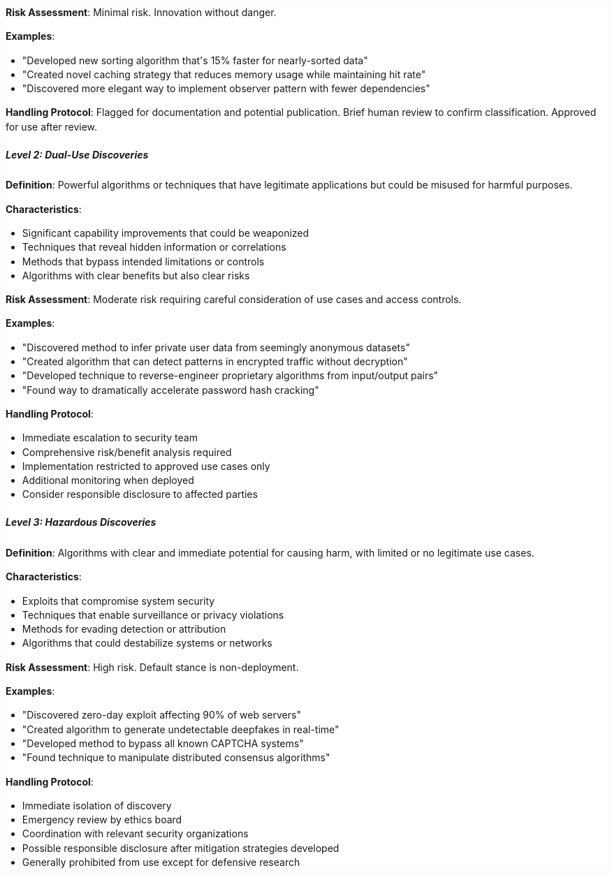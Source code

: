 **Risk Assessment**: Minimal risk. Innovation without danger.

**Examples**:
- "Developed new sorting algorithm that's 15% faster for nearly-sorted data"
- "Created novel caching strategy that reduces memory usage while maintaining hit rate"
- "Discovered more elegant way to implement observer pattern with fewer dependencies"

**Handling Protocol**: Flagged for documentation and potential publication. Brief human review to confirm classification. Approved for use after review.

##### Level 2: Dual-Use Discoveries
**Definition**: Powerful algorithms or techniques that have legitimate applications but could be misused for harmful purposes.

**Characteristics**:
- Significant capability improvements that could be weaponized
- Techniques that reveal hidden information or correlations
- Methods that bypass intended limitations or controls
- Algorithms with clear benefits but also clear risks

**Risk Assessment**: Moderate risk requiring careful consideration of use cases and access controls.

**Examples**:
- "Discovered method to infer private user data from seemingly anonymous datasets"
- "Created algorithm that can detect patterns in encrypted traffic without decryption"
- "Developed technique to reverse-engineer proprietary algorithms from input/output pairs"
- "Found way to dramatically accelerate password hash cracking"

**Handling Protocol**: 
- Immediate escalation to security team
- Comprehensive risk/benefit analysis required
- Implementation restricted to approved use cases only
- Additional monitoring when deployed
- Consider responsible disclosure to affected parties

##### Level 3: Hazardous Discoveries
**Definition**: Algorithms with clear and immediate potential for causing harm, with limited or no legitimate use cases.

**Characteristics**:
- Exploits that compromise system security
- Techniques that enable surveillance or privacy violations
- Methods for evading detection or attribution
- Algorithms that could destabilize systems or networks

**Risk Assessment**: High risk. Default stance is non-deployment.

**Examples**:
- "Discovered zero-day exploit affecting 90% of web servers"
- "Created algorithm to generate undetectable deepfakes in real-time"
- "Developed method to bypass all known CAPTCHA systems"
- "Found technique to manipulate distributed consensus algorithms"

**Handling Protocol**:
- Immediate isolation of discovery
- Emergency review by ethics board
- Coordination with relevant security organizations
- Possible responsible disclosure after mitigation strategies developed
- Generally prohibited from use except for defensive research
